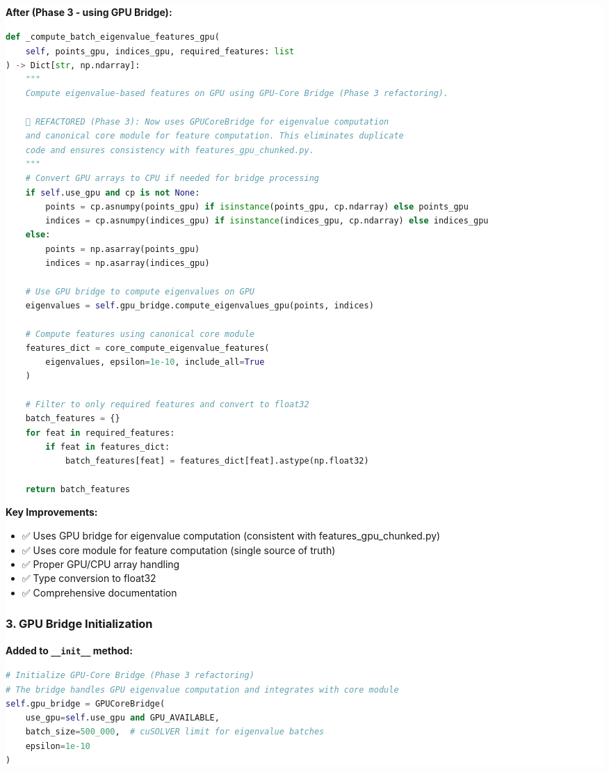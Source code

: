 
**After (Phase 3 - using GPU Bridge):**

```python
def _compute_batch_eigenvalue_features_gpu(
    self, points_gpu, indices_gpu, required_features: list
) -> Dict[str, np.ndarray]:
    """
    Compute eigenvalue-based features on GPU using GPU-Core Bridge (Phase 3 refactoring).

    🔧 REFACTORED (Phase 3): Now uses GPUCoreBridge for eigenvalue computation
    and canonical core module for feature computation. This eliminates duplicate
    code and ensures consistency with features_gpu_chunked.py.
    """
    # Convert GPU arrays to CPU if needed for bridge processing
    if self.use_gpu and cp is not None:
        points = cp.asnumpy(points_gpu) if isinstance(points_gpu, cp.ndarray) else points_gpu
        indices = cp.asnumpy(indices_gpu) if isinstance(indices_gpu, cp.ndarray) else indices_gpu
    else:
        points = np.asarray(points_gpu)
        indices = np.asarray(indices_gpu)

    # Use GPU bridge to compute eigenvalues on GPU
    eigenvalues = self.gpu_bridge.compute_eigenvalues_gpu(points, indices)

    # Compute features using canonical core module
    features_dict = core_compute_eigenvalue_features(
        eigenvalues, epsilon=1e-10, include_all=True
    )

    # Filter to only required features and convert to float32
    batch_features = {}
    for feat in required_features:
        if feat in features_dict:
            batch_features[feat] = features_dict[feat].astype(np.float32)

    return batch_features
```

**Key Improvements:**

- ✅ Uses GPU bridge for eigenvalue computation (consistent with features_gpu_chunked.py)
- ✅ Uses core module for feature computation (single source of truth)
- ✅ Proper GPU/CPU array handling
- ✅ Type conversion to float32
- ✅ Comprehensive documentation

### 3. GPU Bridge Initialization

**Added to `__init__` method:**

```python
# Initialize GPU-Core Bridge (Phase 3 refactoring)
# The bridge handles GPU eigenvalue computation and integrates with core module
self.gpu_bridge = GPUCoreBridge(
    use_gpu=self.use_gpu and GPU_AVAILABLE,
    batch_size=500_000,  # cuSOLVER limit for eigenvalue batches
    epsilon=1e-10
)
```
